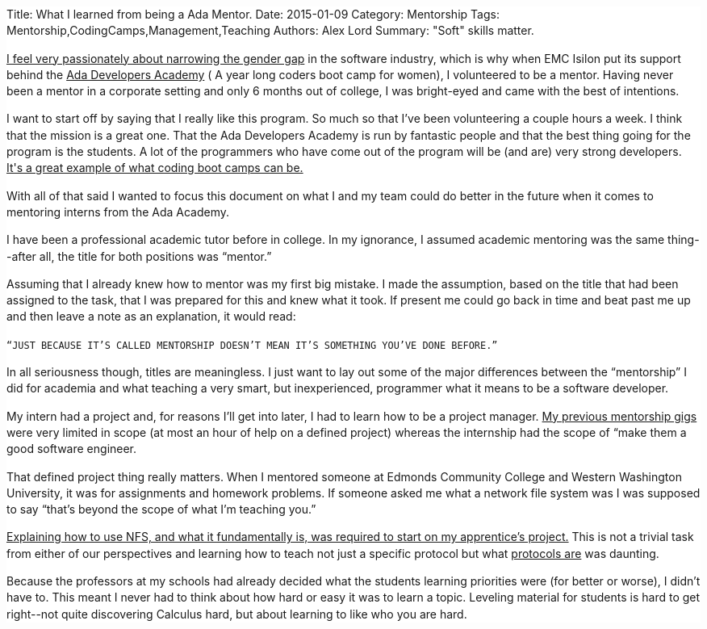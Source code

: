 Title: What I learned from being a Ada Mentor.
Date: 2015-01-09
Category: Mentorship
Tags: Mentorship,CodingCamps,Management,Teaching
Authors: Alex Lord
Summary: "Soft" skills matter.



[I feel very passionately about narrowing the gender gap](http://blog.codinghorror.com/what-can-men-do/) in the software industry, which is why when EMC Isilon put its support behind the [Ada Developers Academy](http://adadevelopersacademy.org/) ( A year long coders boot camp for women), I volunteered to be a mentor. Having never been a mentor in a corporate setting and only 6 months out of college, I was bright-eyed and came with the best of intentions. 

I want to start off by saying that I really like this program. So much so that I’ve been volunteering a couple hours a week. I think that the mission is a great one. That the Ada Developers Academy is run by fantastic people and that the best thing going for the program is the students. A lot of the programmers who have come out of the program will be (and are) very strong developers. [It's a great example of what coding boot camps can be.](http://www.npr.org/blogs/ed/2014/12/20/370954988/twelve-weeks-to-a-six-figure-job)

With all of that said I wanted to focus this document on what I and my team could do better in the future when it comes to mentoring interns from the Ada Academy. 

I have been a professional academic tutor before in college. In my ignorance, I assumed academic mentoring was the same thing--after all, the title for both positions was “mentor.”

Assuming that I already knew how to mentor was my first big mistake. I made the assumption, based on the title that had been assigned to the task, that I was prepared for this and knew what it took. If present me could go back in time and beat past me up and then leave a note as an explanation, it would read: 

 	“JUST BECAUSE IT’S CALLED MENTORSHIP DOESN’T MEAN IT’S SOMETHING YOU’VE DONE BEFORE.”

In all seriousness though, titles are meaningless. I just want to lay out some of the major differences between the “mentorship” I did for academia and what teaching a very smart, but inexperienced, programmer what it means to be a software developer.

My intern had a project and, for reasons I’ll get into later, I had to learn how to be a project manager. [My previous mentorship gigs](http://www.edcc.edu/lsc/) were very limited in scope (at most an hour of help on a defined project) whereas the internship had the scope of “make them a good software engineer.

That defined project thing really matters. When I mentored someone at Edmonds Community College and Western Washington University, it was for assignments and homework problems. If someone asked me what a network file system was I was supposed to say “that’s beyond the scope of what I’m teaching you.” 

[Explaining how to use NFS, and what it fundamentally is, was required to start on my apprentice’s project.](https://access.redhat.com/documentation/en-US/Red_Hat_Enterprise_Linux/3/html/Reference_Guide/ch-nfs.html) This is not a trivial task from either of our perspectives and learning how to teach not just a specific protocol but what [protocols are](http://fcit.usf.edu/network/chap2/chap2.htm) was daunting.

Because the professors at my schools had already decided what the students learning priorities were (for better or worse), I didn’t have to. This meant I never had to think about how hard or easy it was to learn a topic. Leveling material for students is hard to get right--not quite discovering Calculus hard, but about learning to like who you are hard.
